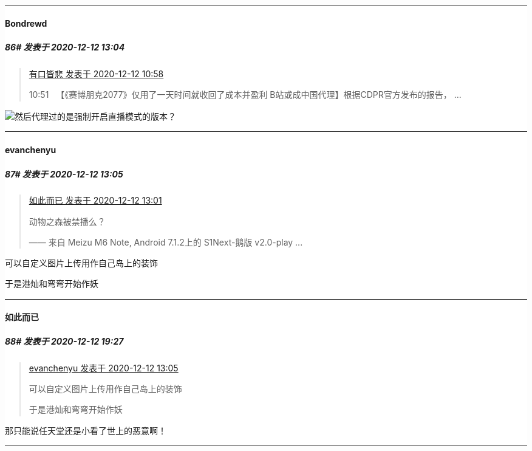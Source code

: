 *****

####  Bondrewd  
##### 86#       发表于 2020-12-12 13:04



<blockquote><a href="httphttps://bbs.saraba1st.com/2b/forum.php?mod=redirect&amp;goto=findpost&amp;pid=49693545&amp;ptid=1976806" target="_blank">有口皆悲 发表于 2020-12-12 10:58</a>

10:51   【《赛博朋克2077》仅用了一天时间就收回了成本并盈利 B站或成中国代理】根据CDPR官方发布的报告， ...</blockquote>
<img src="https://static.saraba1st.com/image/smiley/face2017/037.png" referrerpolicy="no-referrer">然后代理过的是强制开启直播模式的版本？







*****

####  evanchenyu  
##### 87#       发表于 2020-12-12 13:05



<blockquote><a href="httphttps://bbs.saraba1st.com/2b/forum.php?mod=redirect&amp;goto=findpost&amp;pid=49694875&amp;ptid=1976806" target="_blank">如此而已 发表于 2020-12-12 13:01</a>

动物之森被禁播么？


—— 来自 Meizu M6 Note, Android 7.1.2上的 S1Next-鹅版 v2.0-play ...</blockquote>
可以自定义图片上传用作自己岛上的装饰

于是港灿和弯弯开始作妖







*****

####  如此而已  
##### 88#       发表于 2020-12-12 19:27



<blockquote><a href="httphttps://bbs.saraba1st.com/2b/forum.php?mod=redirect&amp;goto=findpost&amp;pid=49694920&amp;ptid=1976806" target="_blank">evanchenyu 发表于 2020-12-12 13:05</a>

可以自定义图片上传用作自己岛上的装饰

于是港灿和弯弯开始作妖</blockquote>
那只能说任天堂还是小看了世上的恶意啊！







*****

